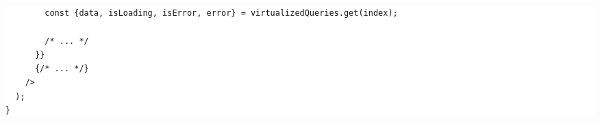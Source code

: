 ```tsx
        const {data, isLoading, isError, error} = virtualizedQueries.get(index);

        /* ... */
      }}
      {/* ... */}
    />
  );
}
```
